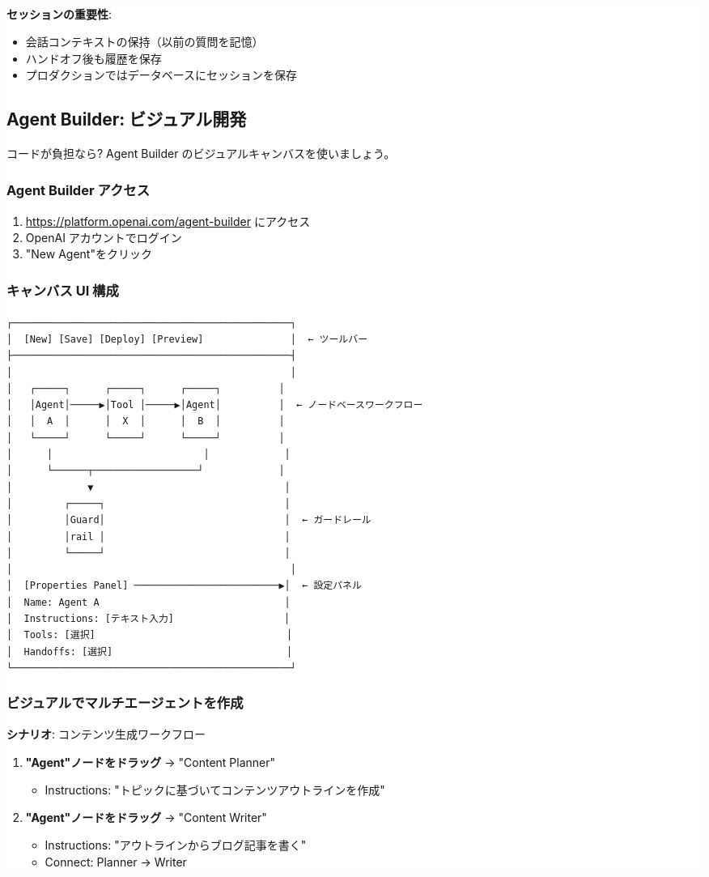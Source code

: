 **セッションの重要性**:

- 会話コンテキストの保持（以前の質問を記憶）
- ハンドオフ後も履歴を保存
- プロダクションではデータベースにセッションを保存

## Agent Builder: ビジュアル開発

コードが負担なら? Agent Builder のビジュアルキャンバスを使いましょう。

### Agent Builder アクセス

1. https://platform.openai.com/agent-builder にアクセス
2. OpenAI アカウントでログイン
3. "New Agent"をクリック

### キャンバス UI 構成

```
┌────────────────────────────────────────────────┐
│  [New] [Save] [Deploy] [Preview]               │  ← ツールバー
├────────────────────────────────────────────────┤
│                                                │
│   ┌─────┐      ┌─────┐      ┌─────┐          │
│   │Agent│─────▶│Tool │─────▶│Agent│          │  ← ノードベースワークフロー
│   │  A  │      │  X  │      │  B  │          │
│   └─────┘      └─────┘      └─────┘          │
│      │                          │             │
│      └──────┬──────────────────┘             │
│             ▼                                 │
│         ┌─────┐                               │
│         │Guard│                               │  ← ガードレール
│         │rail │                               │
│         └─────┘                               │
│                                                │
│  [Properties Panel] ─────────────────────────▶│  ← 設定パネル
│  Name: Agent A                                │
│  Instructions: [テキスト入力]                   │
│  Tools: [選択]                                 │
│  Handoffs: [選択]                              │
└────────────────────────────────────────────────┘
```

### ビジュアルでマルチエージェントを作成

**シナリオ**: コンテンツ生成ワークフロー

1. **"Agent"ノードをドラッグ** → "Content Planner"

   - Instructions: "トピックに基づいてコンテンツアウトラインを作成"

2. **"Agent"ノードをドラッグ** → "Content Writer"

   - Instructions: "アウトラインからブログ記事を書く"
   - Connect: Planner → Writer
